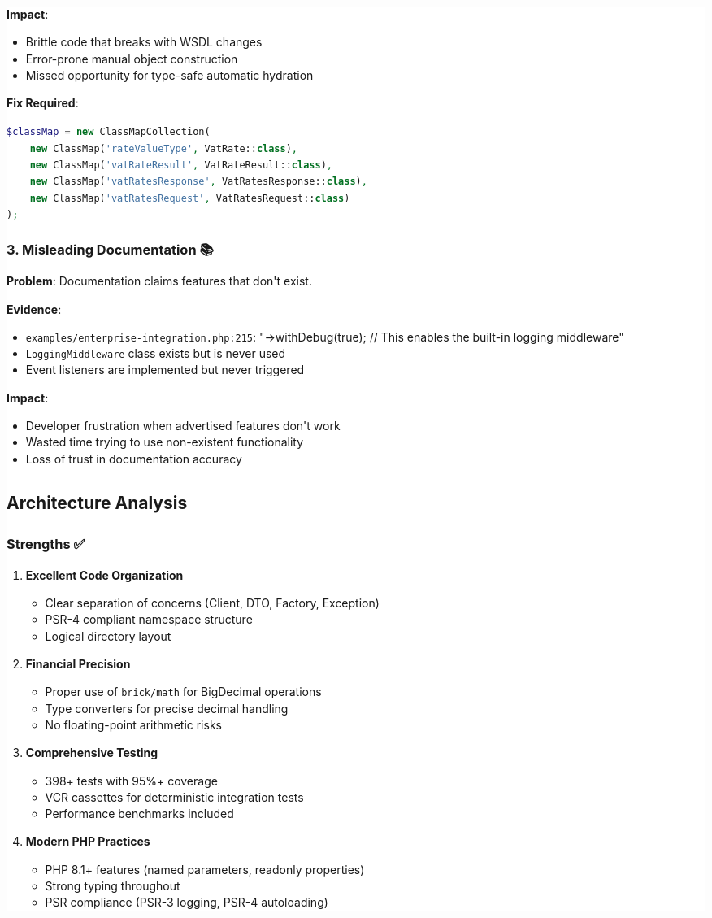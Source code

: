 **Impact**:
- Brittle code that breaks with WSDL changes
- Error-prone manual object construction
- Missed opportunity for type-safe automatic hydration

**Fix Required**:
```php
$classMap = new ClassMapCollection(
    new ClassMap('rateValueType', VatRate::class),
    new ClassMap('vatRateResult', VatRateResult::class),
    new ClassMap('vatRatesResponse', VatRatesResponse::class),
    new ClassMap('vatRatesRequest', VatRatesRequest::class)
);
```

### 3. Misleading Documentation 📚

**Problem**: Documentation claims features that don't exist.

**Evidence**:
- `examples/enterprise-integration.php:215`: "->withDebug(true); // This enables the built-in logging middleware"
- `LoggingMiddleware` class exists but is never used
- Event listeners are implemented but never triggered

**Impact**:
- Developer frustration when advertised features don't work
- Wasted time trying to use non-existent functionality
- Loss of trust in documentation accuracy

## Architecture Analysis

### Strengths ✅

1. **Excellent Code Organization**
   - Clear separation of concerns (Client, DTO, Factory, Exception)
   - PSR-4 compliant namespace structure
   - Logical directory layout

2. **Financial Precision**
   - Proper use of `brick/math` for BigDecimal operations
   - Type converters for precise decimal handling
   - No floating-point arithmetic risks

3. **Comprehensive Testing**
   - 398+ tests with 95%+ coverage
   - VCR cassettes for deterministic integration tests
   - Performance benchmarks included

4. **Modern PHP Practices**
   - PHP 8.1+ features (named parameters, readonly properties)
   - Strong typing throughout
   - PSR compliance (PSR-3 logging, PSR-4 autoloading)
